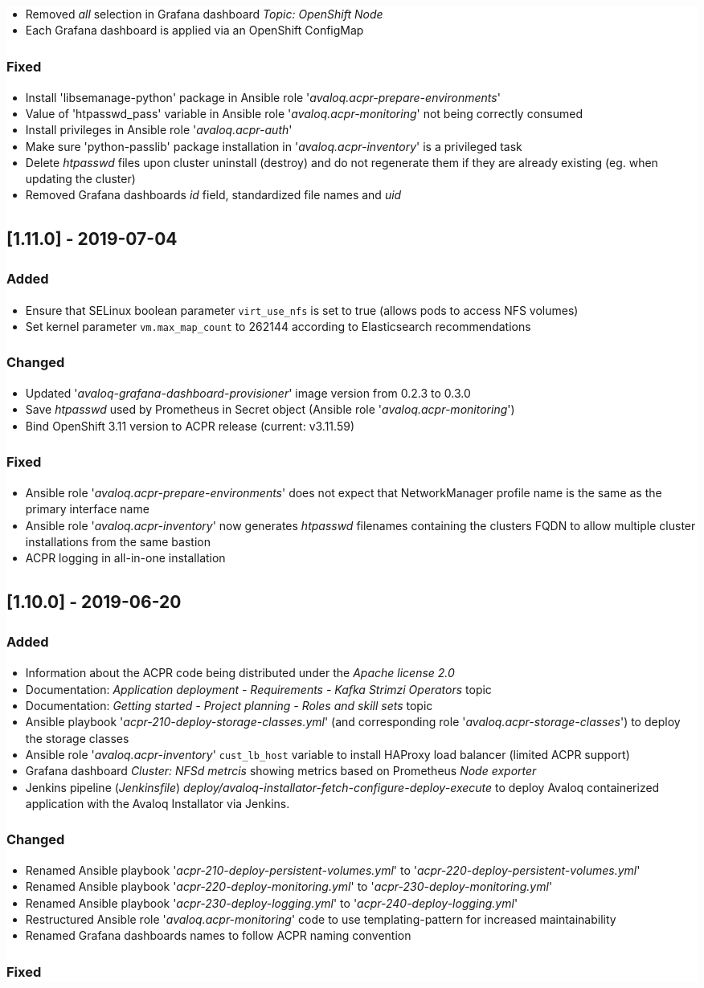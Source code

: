 - Removed *all* selection in Grafana dashboard *Topic: OpenShift Node*
- Each Grafana dashboard is applied via an OpenShift ConfigMap
### Fixed
- Install 'libsemanage-python' package in Ansible role
  '*avaloq.acpr-prepare-environments*'
- Value of 'htpasswd_pass' variable in Ansible role '*avaloq.acpr-monitoring*' not being
  correctly consumed
- Install privileges in Ansible role '*avaloq.acpr-auth*'
- Make sure 'python-passlib' package installation in '*avaloq.acpr-inventory*' is a
  privileged task
- Delete *htpasswd* files upon cluster uninstall (destroy) and do not regenerate them if
  they are already existing (eg. when updating the cluster)
- Removed Grafana dashboards *id* field, standardized file names and *uid*

## [1.11.0] - 2019-07-04
### Added
- Ensure that SELinux boolean parameter `virt_use_nfs` is set to true
  (allows pods to access NFS volumes)
- Set kernel parameter `vm.max_map_count` to 262144 according to Elasticsearch
  recommendations
### Changed
- Updated '*avaloq-grafana-dashboard-provisioner*' image version from 0.2.3 to 0.3.0
- Save *htpasswd* used by Prometheus in Secret object (Ansible role
  '*avaloq.acpr-monitoring*')
- Bind OpenShift 3.11 version to ACPR release (current: v3.11.59)
### Fixed
- Ansible role '*avaloq.acpr-prepare-environments*' does not expect that NetworkManager
  profile name is the same as the primary interface name
- Ansible role '*avaloq.acpr-inventory*' now generates *htpasswd* filenames containing the
  clusters FQDN to allow multiple cluster installations from the same bastion
- ACPR logging in all-in-one installation

## [1.10.0] - 2019-06-20
### Added
- Information about the ACPR code being distributed under the *Apache license 2.0*
- Documentation: *Application deployment - Requirements - Kafka Strimzi Operators* topic
- Documentation: *Getting started - Project planning - Roles and skill sets* topic
- Ansible playbook '*acpr-210-deploy-storage-classes.yml*' (and corresponding role
  '*avaloq.acpr-storage-classes*') to deploy the storage classes
- Ansible role '*avaloq.acpr-inventory*' `cust_lb_host` variable to install HAProxy load
  balancer (limited ACPR support)
- Grafana dashboard *Cluster: NFSd metrcis* showing metrics based on Prometheus
  _Node exporter_
- Jenkins pipeline (*Jenkinsfile*)
  *deploy/avaloq-installator-fetch-configure-deploy-execute* to deploy Avaloq
  containerized application with the Avaloq Installator via Jenkins.
### Changed
- Renamed Ansible playbook '*acpr-210-deploy-persistent-volumes.yml*' to
  '*acpr-220-deploy-persistent-volumes.yml*'
- Renamed Ansible playbook '*acpr-220-deploy-monitoring.yml*' to
  '*acpr-230-deploy-monitoring.yml*'
- Renamed Ansible playbook '*acpr-230-deploy-logging.yml*' to
  '*acpr-240-deploy-logging.yml*'
- Restructured Ansible role '*avaloq.acpr-monitoring*' code to use templating-pattern for
  increased maintainability
- Renamed Grafana dashboards names to follow ACPR naming convention
### Fixed